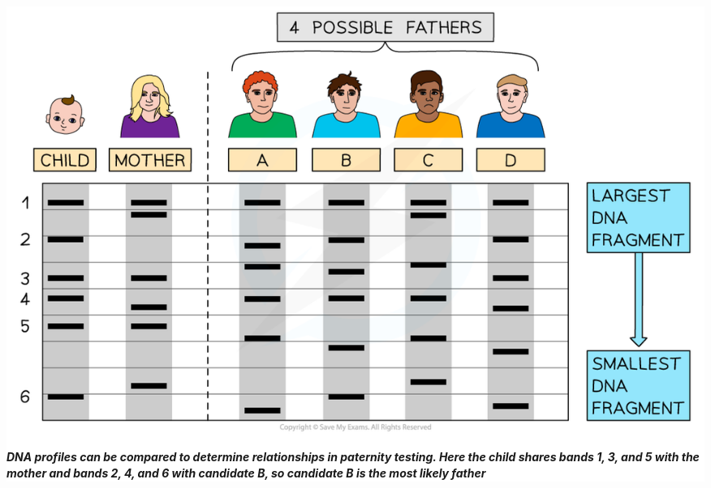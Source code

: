 ![DNA Profiling](DNA-Profiling.png)

<i><b>DNA profiles can be compared to determine relationships in paternity testing. Here the child shares bands 1, 3, and 5 with the mother and bands 2, 4, and 6 with candidate B, so candidate B is the most likely father</b></i>